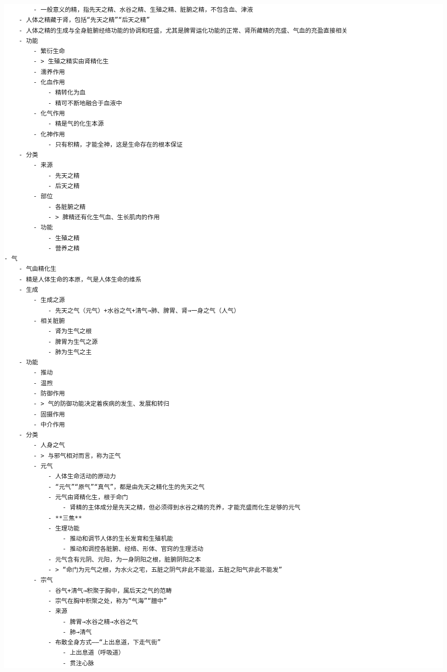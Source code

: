             - 一般意义的精，指先天之精、水谷之精、生殖之精、脏腑之精，不包含血、津液
        - 人体之精藏于肾，包括“先天之精”“后天之精”
        - 人体之精的生成与全身脏腑经络功能的协调和旺盛，尤其是脾胃运化功能的正常、肾所藏精的充盛、气血的充盈直接相关
        - 功能
            - 繁衍生命
            - > 生殖之精实由肾精化生
            - 濡养作用
            - 化血作用
                - 精转化为血
                - 精可不断地融合于血液中
            - 化气作用
                - 精是气的化生本源
            - 化神作用
                - 只有积精，才能全神，这是生命存在的根本保证
        - 分类
            - 来源
                - 先天之精
                - 后天之精
            - 部位
                - 各脏腑之精
                - > 脾精还有化生气血、生长肌肉的作用
            - 功能
                - 生殖之精
                - 营养之精
    - 气
        - 气由精化生
        - 精是人体生命的本原，气是人体生命的维系
        - 生成
            - 生成之源
                - 先天之气（元气）+水谷之气+清气→肺、脾胃、肾→一身之气（人气）
            - 相关脏腑
                - 肾为生气之根
                - 脾胃为生气之源
                - 肺为生气之主
        - 功能
            - 推动
            - 温煦
            - 防御作用
            - > 气的防御功能决定着疾病的发生、发展和转归
            - 固摄作用
            - 中介作用
        - 分类
            - 人身之气
            - > ​与邪气相对而言，称为正气​
            - 元气
                - 人体生命活动的原动力
                - “元气”“原气”“真气”，都是由先天之精化生的先天之气
                - 元气由肾精化生，根于命门
                    - 肾精的主体成分是先天之精，但必须得到水谷之精的充养，才能充盛而化生足够的元气
                - **三焦**
                - 生理功能
                    - 推动和调节人体的生长发育和生殖机能
                    - 推动和调控各脏腑、经络、形体、官窍的生理活动
                - 元气含有元阴、元阳，为一身阴阳之根，脏腑阴阳之本
                - > “命门为元气之根，为水火之宅，五脏之阴气非此不能滋，五脏之阳气非此不能发”​​
            - 宗气
                - 谷气+清气→积聚于胸中，属后天之气的范畴
                - 宗气在胸中积聚之处，称为“气海”“膻中”
                - 来源
                    - 脾胃→水谷之精→水谷之气
                    - 肺→清气
                - 布散全身方式——“上出息道，下走气街”
                    - 上出息道（呼吸道）
                    - 贯注心脉